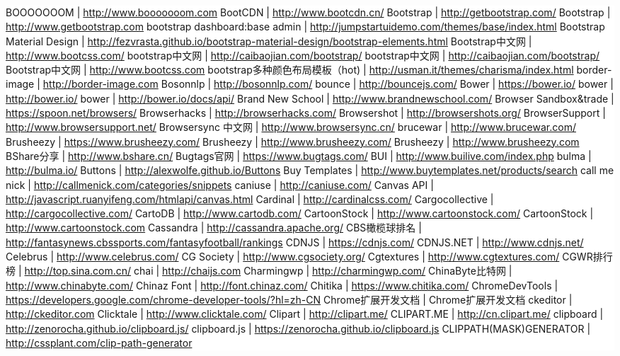 BOOOOOOOM | http://www.booooooom.com
BootCDN | http://www.bootcdn.cn/
Bootstrap | http://getbootstrap.com/
Bootstrap | http://www.getbootstrap.com
bootstrap dashboard:base admin | http://jumpstartuidemo.com/themes/base/index.html
Bootstrap Material Design | http://fezvrasta.github.io/bootstrap-material-design/bootstrap-elements.html
Bootstrap中文网 | http://www.bootcss.com/
bootstrap中文网 | http://caibaojian.com/bootstrap/
bootstrap中文网 | http://caibaojian.com/bootstrap/
Bootstrap中文网 | http://www.bootcss.com
bootstrap多种颜色布局模板（hot) | http://usman.it/themes/charisma/index.html
border-image | http://border-image.com
Bosonnlp | http://bosonnlp.com/
bounce | http://bouncejs.com/
Bower | https://bower.io/
bower | http://bower.io/
bower | http://bower.io/docs/api/
Brand New School | http://www.brandnewschool.com/
Browser Sandbox&trade | https://spoon.net/browsers/
Browserhacks | http://browserhacks.com/
Browsershot | http://browsershots.org/
BrowserSupport | http://www.browsersupport.net/
Browsersync 中文网 | http://www.browsersync.cn/
brucewar | http://www.brucewar.com/
Brusheezy | https://www.brusheezy.com/
Brusheezy | http://www.brusheezy.com/
Brusheezy | http://www.brusheezy.com
BShare分享 | http://www.bshare.cn/
Bugtags官网 | https://www.bugtags.com/
BUI | http://www.builive.com/index.php
bulma | http://bulma.io/
Buttons | http://alexwolfe.github.io/Buttons
Buy Templates | http://www.buytemplates.net/products/search
call me nick | http://callmenick.com/categories/snippets
caniuse | http://caniuse.com/
Canvas API | http://javascript.ruanyifeng.com/htmlapi/canvas.html
Cardinal | http://cardinalcss.com/
Cargocollective | http://cargocollective.com/
CartoDB | http://www.cartodb.com/
CartoonStock | http://www.cartoonstock.com/
CartoonStock | http://www.cartoonstock.com
Cassandra | http://cassandra.apache.org/
CBS橄榄球排名 | http://fantasynews.cbssports.com/fantasyfootball/rankings
CDNJS | https://cdnjs.com/
CDNJS.NET | http://www.cdnjs.net/
Celebrus | http://www.celebrus.com/
CG Society | http://www.cgsociety.org/
Cgtextures | http://www.cgtextures.com/
CGWR排行榜 | http://top.sina.com.cn/
chai | http://chaijs.com
Charmingwp | http://charmingwp.com/
ChinaByte比特网 | http://www.chinabyte.com/
Chinaz Font | http://font.chinaz.com/
Chitika | https://www.chitika.com/
ChromeDevTools | https://developers.google.com/chrome-developer-tools/?hl=zh-CN
Chrome扩展开发文档 | Chrome扩展开发文档
ckeditor | http://ckeditor.com
Clicktale | http://www.clicktale.com/
Clipart | http://clipart.me/
CLIPART.ME | http://cn.clipart.me/
clipboard | http://zenorocha.github.io/clipboard.js/
clipboard.js | https://zenorocha.github.io/clipboard.js
CLIPPATH(MASK)GENERATOR | http://cssplant.com/clip-path-generator